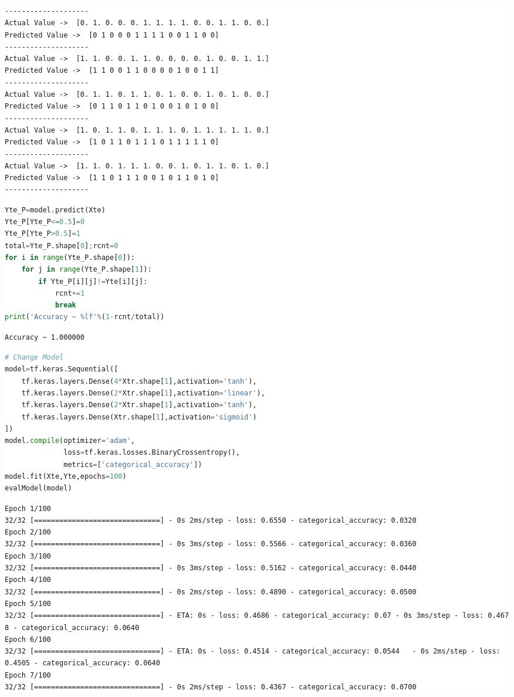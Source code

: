     --------------------
    Actual Value ->  [0. 1. 0. 0. 0. 1. 1. 1. 1. 0. 0. 1. 1. 0. 0.]
    Predicted Value ->  [0 1 0 0 0 1 1 1 1 0 0 1 1 0 0]
    --------------------
    Actual Value ->  [1. 1. 0. 0. 1. 1. 0. 0. 0. 0. 1. 0. 0. 1. 1.]
    Predicted Value ->  [1 1 0 0 1 1 0 0 0 0 1 0 0 1 1]
    --------------------
    Actual Value ->  [0. 1. 1. 0. 1. 1. 0. 1. 0. 0. 1. 0. 1. 0. 0.]
    Predicted Value ->  [0 1 1 0 1 1 0 1 0 0 1 0 1 0 0]
    --------------------
    Actual Value ->  [1. 0. 1. 1. 0. 1. 1. 1. 0. 1. 1. 1. 1. 1. 0.]
    Predicted Value ->  [1 0 1 1 0 1 1 1 0 1 1 1 1 1 0]
    --------------------
    Actual Value ->  [1. 1. 0. 1. 1. 1. 0. 0. 1. 0. 1. 1. 0. 1. 0.]
    Predicted Value ->  [1 1 0 1 1 1 0 0 1 0 1 1 0 1 0]
    --------------------
    


```python
Yte_P=model.predict(Xte)
Yte_P[Yte_P<=0.5]=0
Yte_P[Yte_P>0.5]=1
total=Yte_P.shape[0];rcnt=0
for i in range(Yte_P.shape[0]):
    for j in range(Yte_P.shape[1]):
        if Yte_P[i][j]!=Yte[i][j]:
            rcnt+=1
            break
print('Accuracy ~ %lf'%(1-rcnt/total))
```

    Accuracy ~ 1.000000
    


```python
# Change Model
model=tf.keras.Sequential([
    tf.keras.layers.Dense(4*Xtr.shape[1],activation='tanh'),
    tf.keras.layers.Dense(2*Xtr.shape[1],activation='linear'),
    tf.keras.layers.Dense(2*Xtr.shape[1],activation='tanh'),
    tf.keras.layers.Dense(Xtr.shape[1],activation='sigmoid')
])
model.compile(optimizer='adam',
              loss=tf.keras.losses.BinaryCrossentropy(),
              metrics=['categorical_accuracy'])
model.fit(Xte,Yte,epochs=100)
evalModel(model)
```

    Epoch 1/100
    32/32 [==============================] - 0s 2ms/step - loss: 0.6550 - categorical_accuracy: 0.0320
    Epoch 2/100
    32/32 [==============================] - 0s 3ms/step - loss: 0.5566 - categorical_accuracy: 0.0360
    Epoch 3/100
    32/32 [==============================] - 0s 3ms/step - loss: 0.5162 - categorical_accuracy: 0.0440
    Epoch 4/100
    32/32 [==============================] - 0s 2ms/step - loss: 0.4890 - categorical_accuracy: 0.0500
    Epoch 5/100
    32/32 [==============================] - ETA: 0s - loss: 0.4686 - categorical_accuracy: 0.07 - 0s 3ms/step - loss: 0.4678 - categorical_accuracy: 0.0640
    Epoch 6/100
    32/32 [==============================] - ETA: 0s - loss: 0.4514 - categorical_accuracy: 0.0544   - 0s 2ms/step - loss: 0.4505 - categorical_accuracy: 0.0640
    Epoch 7/100
    32/32 [==============================] - 0s 2ms/step - loss: 0.4367 - categorical_accuracy: 0.0700